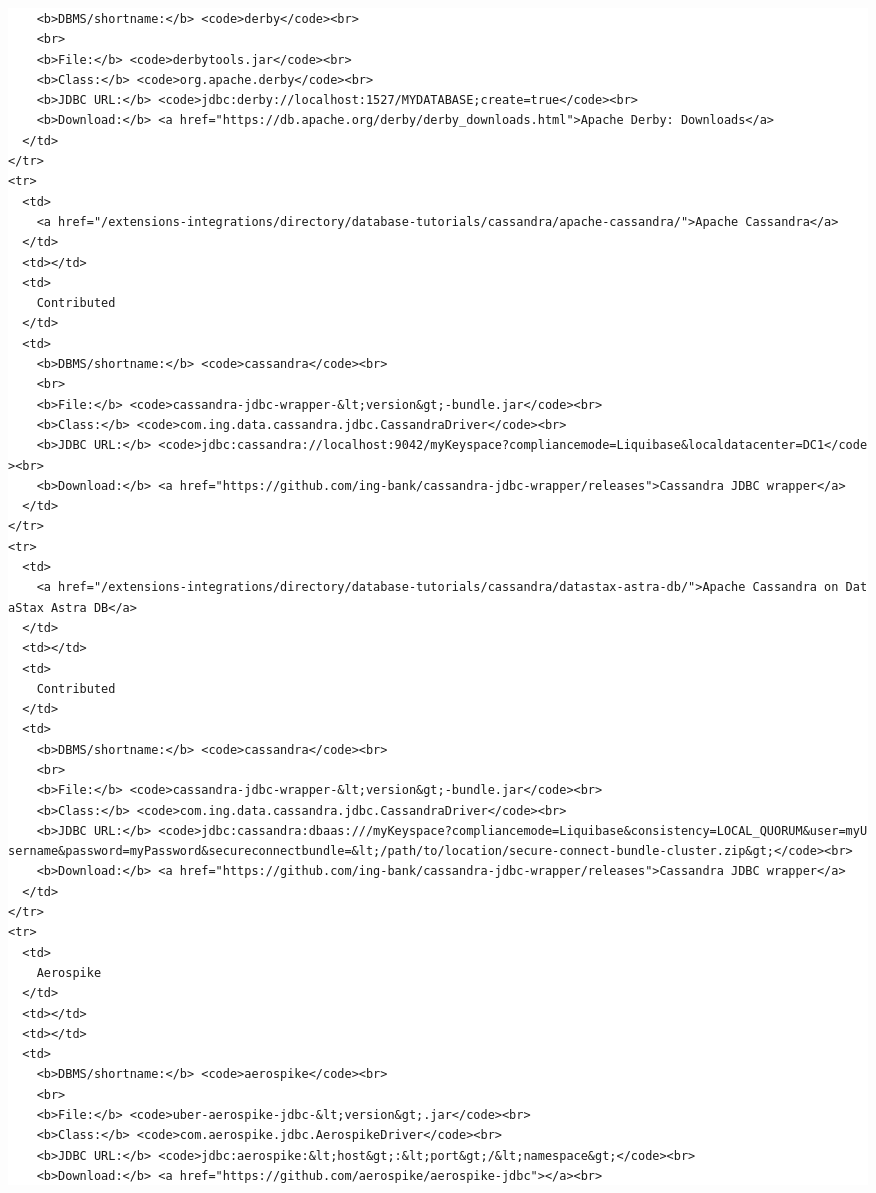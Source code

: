         <b>DBMS/shortname:</b> <code>derby</code><br>
        <br>
        <b>File:</b> <code>derbytools.jar</code><br>
        <b>Class:</b> <code>org.apache.derby</code><br>
        <b>JDBC URL:</b> <code>jdbc:derby://localhost:1527/MYDATABASE;create=true</code><br>
        <b>Download:</b> <a href="https://db.apache.org/derby/derby_downloads.html">Apache Derby: Downloads</a>
      </td>
    </tr>
    <tr>
      <td>
        <a href="/extensions-integrations/directory/database-tutorials/cassandra/apache-cassandra/">Apache Cassandra</a>
      </td>
      <td></td>
      <td>
        Contributed
      </td>
      <td>
        <b>DBMS/shortname:</b> <code>cassandra</code><br>
        <br>
        <b>File:</b> <code>cassandra-jdbc-wrapper-&lt;version&gt;-bundle.jar</code><br>
        <b>Class:</b> <code>com.ing.data.cassandra.jdbc.CassandraDriver</code><br>
        <b>JDBC URL:</b> <code>jdbc:cassandra://localhost:9042/myKeyspace?compliancemode=Liquibase&localdatacenter=DC1</code><br>
        <b>Download:</b> <a href="https://github.com/ing-bank/cassandra-jdbc-wrapper/releases">Cassandra JDBC wrapper</a>
      </td>
    </tr>
    <tr>
      <td>
        <a href="/extensions-integrations/directory/database-tutorials/cassandra/datastax-astra-db/">Apache Cassandra on DataStax Astra DB</a>
      </td>
      <td></td>
      <td>
        Contributed
      </td>
      <td>
        <b>DBMS/shortname:</b> <code>cassandra</code><br>
        <br>
        <b>File:</b> <code>cassandra-jdbc-wrapper-&lt;version&gt;-bundle.jar</code><br>
        <b>Class:</b> <code>com.ing.data.cassandra.jdbc.CassandraDriver</code><br>
        <b>JDBC URL:</b> <code>jdbc:cassandra:dbaas:///myKeyspace?compliancemode=Liquibase&consistency=LOCAL_QUORUM&user=myUsername&password=myPassword&secureconnectbundle=&lt;/path/to/location/secure-connect-bundle-cluster.zip&gt;</code><br>
        <b>Download:</b> <a href="https://github.com/ing-bank/cassandra-jdbc-wrapper/releases">Cassandra JDBC wrapper</a>
      </td>
    </tr>
    <tr>
      <td>
        Aerospike
      </td>
      <td></td>
      <td></td>
      <td>
        <b>DBMS/shortname:</b> <code>aerospike</code><br>
        <br>
        <b>File:</b> <code>uber-aerospike-jdbc-&lt;version&gt;.jar</code><br>
        <b>Class:</b> <code>com.aerospike.jdbc.AerospikeDriver</code><br>
        <b>JDBC URL:</b> <code>jdbc:aerospike:&lt;host&gt;:&lt;port&gt;/&lt;namespace&gt;</code><br>
        <b>Download:</b> <a href="https://github.com/aerospike/aerospike-jdbc"></a><br>